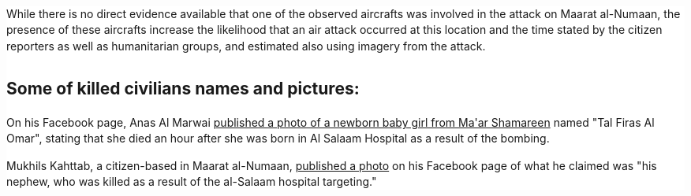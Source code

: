While there is no direct evidence available that one of the observed aircrafts was involved in the attack on Maarat al-Numaan, the presence of these aircrafts increase the likelihood that an air attack occurred at this location and the time stated by the citizen reporters as well as humanitarian groups, and estimated also using imagery from the attack.

## Some of killed civilians names and pictures:

On his Facebook page, Anas Al Marwai [published a photo of a newborn baby girl from Ma'ar Shamareen](https://www.facebook.com/photo.php?fbid=544037762619528&set=a.115427455480563.1073741828.100010399271536&type=3&theater) named "Tal Firas Al Omar", stating that she died an hour after she was born in Al Salaam Hospital as a result of the bombing.

Mukhils Kahttab, a citizen-based in Maarat al-Numaan, [published a photo](https://www.facebook.com/photo.php?fbid=2018781351743914&set=a.2016163322005717.1073741829.100008362053367&type=3&theater) on his Facebook page of what he claimed was "his nephew, who was killed as a result of the al-Salaam hospital targeting."
